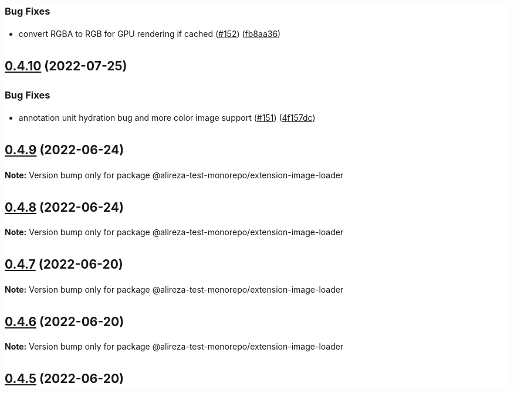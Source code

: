 ### Bug Fixes

- convert RGBA to RGB for GPU rendering if cached ([#152](https://github.com/cornerstonejs/cornerstone3D-beta/issues/152)) ([fb8aa36](https://github.com/cornerstonejs/cornerstone3D-beta/commit/fb8aa36374c4bdf06d9d6da1f2df128c68dbc7da))

## [0.4.10](https://github.com/cornerstonejs/cornerstone3D-beta/compare/@alireza-test-monorepo/extension-image-loader@0.4.9...@alireza-test-monorepo/extension-image-loader@0.4.10) (2022-07-25)

### Bug Fixes

- annotation unit hydration bug and more color image support ([#151](https://github.com/cornerstonejs/cornerstone3D-beta/issues/151)) ([4f157dc](https://github.com/cornerstonejs/cornerstone3D-beta/commit/4f157dc5d7a8d0d80abb5b68c35ed17cb5f349ed))

## [0.4.9](https://github.com/cornerstonejs/cornerstone3D-beta/compare/@alireza-test-monorepo/extension-image-loader@0.4.8...@alireza-test-monorepo/extension-image-loader@0.4.9) (2022-06-24)

**Note:** Version bump only for package @alireza-test-monorepo/extension-image-loader

## [0.4.8](https://github.com/cornerstonejs/cornerstone3D-beta/compare/@alireza-test-monorepo/extension-image-loader@0.4.7...@alireza-test-monorepo/extension-image-loader@0.4.8) (2022-06-24)

**Note:** Version bump only for package @alireza-test-monorepo/extension-image-loader

## [0.4.7](https://github.com/cornerstonejs/cornerstone3D-beta/compare/@alireza-test-monorepo/extension-image-loader@0.4.6...@alireza-test-monorepo/extension-image-loader@0.4.7) (2022-06-20)

**Note:** Version bump only for package @alireza-test-monorepo/extension-image-loader

## [0.4.6](https://github.com/cornerstonejs/cornerstone3D-beta/compare/@alireza-test-monorepo/extension-image-loader@0.4.5...@alireza-test-monorepo/extension-image-loader@0.4.6) (2022-06-20)

**Note:** Version bump only for package @alireza-test-monorepo/extension-image-loader

## [0.4.5](https://github.com/cornerstonejs/cornerstone3D-beta/compare/@alireza-test-monorepo/extension-image-loader@0.4.4...@alireza-test-monorepo/extension-image-loader@0.4.5) (2022-06-20)
